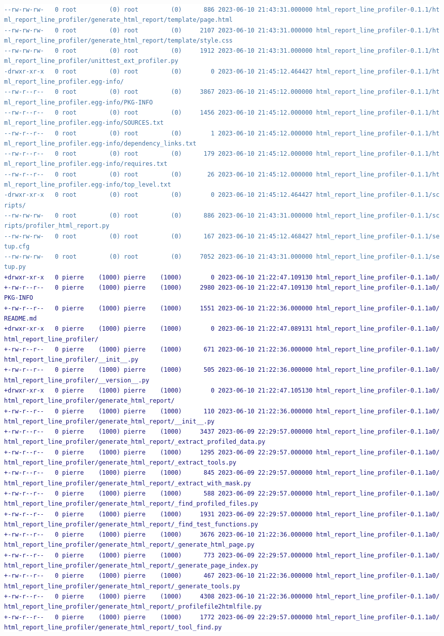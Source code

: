 ```diff
--rw-rw-rw-   0 root         (0) root         (0)      886 2023-06-10 21:43:31.000000 html_report_line_profiler-0.1.1/html_report_line_profiler/generate_html_report/template/page.html
--rw-rw-rw-   0 root         (0) root         (0)     2107 2023-06-10 21:43:31.000000 html_report_line_profiler-0.1.1/html_report_line_profiler/generate_html_report/template/style.css
--rw-rw-rw-   0 root         (0) root         (0)     1912 2023-06-10 21:43:31.000000 html_report_line_profiler-0.1.1/html_report_line_profiler/unittest_ext_profiler.py
-drwxr-xr-x   0 root         (0) root         (0)        0 2023-06-10 21:45:12.464427 html_report_line_profiler-0.1.1/html_report_line_profiler.egg-info/
--rw-r--r--   0 root         (0) root         (0)     3867 2023-06-10 21:45:12.000000 html_report_line_profiler-0.1.1/html_report_line_profiler.egg-info/PKG-INFO
--rw-r--r--   0 root         (0) root         (0)     1456 2023-06-10 21:45:12.000000 html_report_line_profiler-0.1.1/html_report_line_profiler.egg-info/SOURCES.txt
--rw-r--r--   0 root         (0) root         (0)        1 2023-06-10 21:45:12.000000 html_report_line_profiler-0.1.1/html_report_line_profiler.egg-info/dependency_links.txt
--rw-r--r--   0 root         (0) root         (0)      179 2023-06-10 21:45:12.000000 html_report_line_profiler-0.1.1/html_report_line_profiler.egg-info/requires.txt
--rw-r--r--   0 root         (0) root         (0)       26 2023-06-10 21:45:12.000000 html_report_line_profiler-0.1.1/html_report_line_profiler.egg-info/top_level.txt
-drwxr-xr-x   0 root         (0) root         (0)        0 2023-06-10 21:45:12.464427 html_report_line_profiler-0.1.1/scripts/
--rw-rw-rw-   0 root         (0) root         (0)      886 2023-06-10 21:43:31.000000 html_report_line_profiler-0.1.1/scripts/profiler_html_report.py
--rw-rw-rw-   0 root         (0) root         (0)      167 2023-06-10 21:45:12.468427 html_report_line_profiler-0.1.1/setup.cfg
--rw-rw-rw-   0 root         (0) root         (0)     7052 2023-06-10 21:43:31.000000 html_report_line_profiler-0.1.1/setup.py
+drwxr-xr-x   0 pierre    (1000) pierre    (1000)        0 2023-06-10 21:22:47.109130 html_report_line_profiler-0.1.1a0/
+-rw-r--r--   0 pierre    (1000) pierre    (1000)     2980 2023-06-10 21:22:47.109130 html_report_line_profiler-0.1.1a0/PKG-INFO
+-rw-r--r--   0 pierre    (1000) pierre    (1000)     1551 2023-06-10 21:22:36.000000 html_report_line_profiler-0.1.1a0/README.md
+drwxr-xr-x   0 pierre    (1000) pierre    (1000)        0 2023-06-10 21:22:47.089131 html_report_line_profiler-0.1.1a0/html_report_line_profiler/
+-rw-r--r--   0 pierre    (1000) pierre    (1000)      671 2023-06-10 21:22:36.000000 html_report_line_profiler-0.1.1a0/html_report_line_profiler/__init__.py
+-rw-r--r--   0 pierre    (1000) pierre    (1000)      505 2023-06-10 21:22:36.000000 html_report_line_profiler-0.1.1a0/html_report_line_profiler/__version__.py
+drwxr-xr-x   0 pierre    (1000) pierre    (1000)        0 2023-06-10 21:22:47.105130 html_report_line_profiler-0.1.1a0/html_report_line_profiler/generate_html_report/
+-rw-r--r--   0 pierre    (1000) pierre    (1000)      110 2023-06-10 21:22:36.000000 html_report_line_profiler-0.1.1a0/html_report_line_profiler/generate_html_report/__init__.py
+-rw-r--r--   0 pierre    (1000) pierre    (1000)     3437 2023-06-09 22:29:57.000000 html_report_line_profiler-0.1.1a0/html_report_line_profiler/generate_html_report/_extract_profiled_data.py
+-rw-r--r--   0 pierre    (1000) pierre    (1000)     1295 2023-06-09 22:29:57.000000 html_report_line_profiler-0.1.1a0/html_report_line_profiler/generate_html_report/_extract_tools.py
+-rw-r--r--   0 pierre    (1000) pierre    (1000)      845 2023-06-09 22:29:57.000000 html_report_line_profiler-0.1.1a0/html_report_line_profiler/generate_html_report/_extract_with_mask.py
+-rw-r--r--   0 pierre    (1000) pierre    (1000)      588 2023-06-09 22:29:57.000000 html_report_line_profiler-0.1.1a0/html_report_line_profiler/generate_html_report/_find_profiled_files.py
+-rw-r--r--   0 pierre    (1000) pierre    (1000)     1931 2023-06-09 22:29:57.000000 html_report_line_profiler-0.1.1a0/html_report_line_profiler/generate_html_report/_find_test_functions.py
+-rw-r--r--   0 pierre    (1000) pierre    (1000)     3676 2023-06-10 21:22:36.000000 html_report_line_profiler-0.1.1a0/html_report_line_profiler/generate_html_report/_generate_html_page.py
+-rw-r--r--   0 pierre    (1000) pierre    (1000)      773 2023-06-09 22:29:57.000000 html_report_line_profiler-0.1.1a0/html_report_line_profiler/generate_html_report/_generate_page_index.py
+-rw-r--r--   0 pierre    (1000) pierre    (1000)      467 2023-06-10 21:22:36.000000 html_report_line_profiler-0.1.1a0/html_report_line_profiler/generate_html_report/_generate_tools.py
+-rw-r--r--   0 pierre    (1000) pierre    (1000)     4308 2023-06-10 21:22:36.000000 html_report_line_profiler-0.1.1a0/html_report_line_profiler/generate_html_report/_profilefile2htmlfile.py
+-rw-r--r--   0 pierre    (1000) pierre    (1000)     1772 2023-06-09 22:29:57.000000 html_report_line_profiler-0.1.1a0/html_report_line_profiler/generate_html_report/_tool_find.py
```